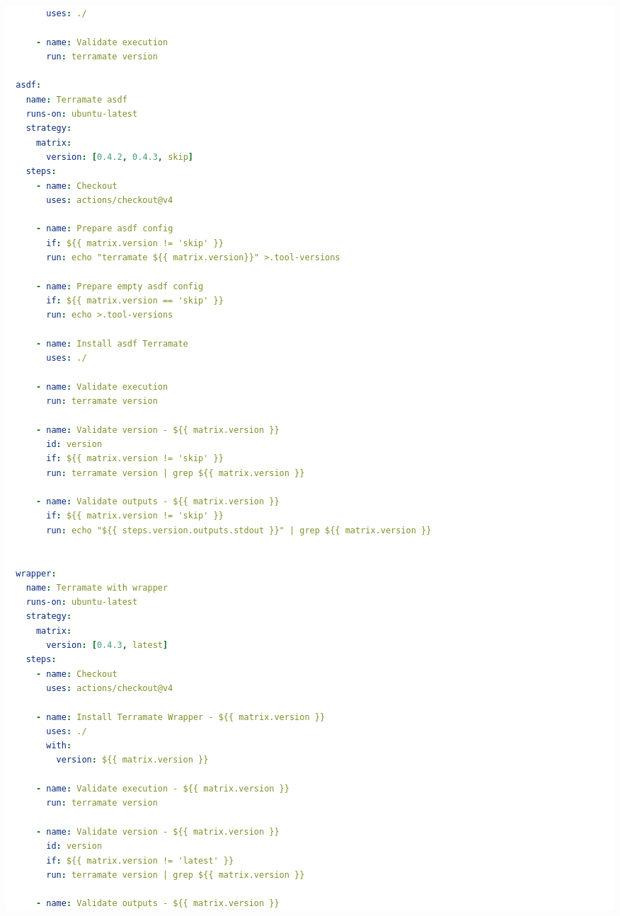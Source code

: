 ```yaml
        uses: ./

      - name: Validate execution
        run: terramate version

  asdf:
    name: Terramate asdf
    runs-on: ubuntu-latest
    strategy:
      matrix:
        version: [0.4.2, 0.4.3, skip]
    steps:
      - name: Checkout
        uses: actions/checkout@v4

      - name: Prepare asdf config
        if: ${{ matrix.version != 'skip' }}
        run: echo "terramate ${{ matrix.version}}" >.tool-versions

      - name: Prepare empty asdf config
        if: ${{ matrix.version == 'skip' }}
        run: echo >.tool-versions

      - name: Install asdf Terramate
        uses: ./

      - name: Validate execution
        run: terramate version

      - name: Validate version - ${{ matrix.version }}
        id: version
        if: ${{ matrix.version != 'skip' }}
        run: terramate version | grep ${{ matrix.version }}

      - name: Validate outputs - ${{ matrix.version }}
        if: ${{ matrix.version != 'skip' }}
        run: echo "${{ steps.version.outputs.stdout }}" | grep ${{ matrix.version }}


  wrapper:
    name: Terramate with wrapper
    runs-on: ubuntu-latest
    strategy:
      matrix:
        version: [0.4.3, latest]
    steps:
      - name: Checkout
        uses: actions/checkout@v4

      - name: Install Terramate Wrapper - ${{ matrix.version }}
        uses: ./
        with:
          version: ${{ matrix.version }}

      - name: Validate execution - ${{ matrix.version }}
        run: terramate version

      - name: Validate version - ${{ matrix.version }}
        id: version
        if: ${{ matrix.version != 'latest' }}
        run: terramate version | grep ${{ matrix.version }}

      - name: Validate outputs - ${{ matrix.version }}
```